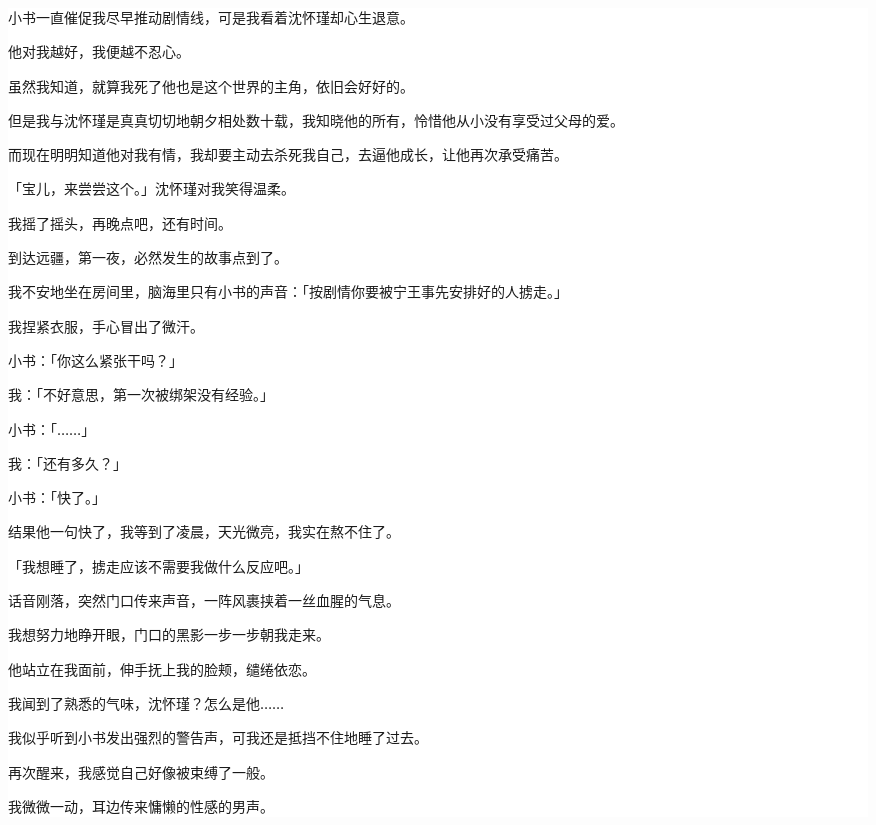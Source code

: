 
小书一直催促我尽早推动剧情线，可是我看着沈怀瑾却心生退意。


他对我越好，我便越不忍心。


虽然我知道，就算我死了他也是这个世界的主角，依旧会好好的。


但是我与沈怀瑾是真真切切地朝夕相处数十载，我知晓他的所有，怜惜他从小没有享受过父母的爱。


而现在明明知道他对我有情，我却要主动去杀死我自己，去逼他成长，让他再次承受痛苦。


「宝儿，来尝尝这个。」沈怀瑾对我笑得温柔。


我摇了摇头，再晚点吧，还有时间。


到达远疆，第一夜，必然发生的故事点到了。


我不安地坐在房间里，脑海里只有小书的声音：「按剧情你要被宁王事先安排好的人掳走。」


我捏紧衣服，手心冒出了微汗。


小书：「你这么紧张干吗？」


我：「不好意思，第一次被绑架没有经验。」


小书：「……」


我：「还有多久？」


小书：「快了。」


结果他一句快了，我等到了凌晨，天光微亮，我实在熬不住了。


「我想睡了，掳走应该不需要我做什么反应吧。」


话音刚落，突然门口传来声音，一阵风裹挟着一丝血腥的气息。


我想努力地睁开眼，门口的黑影一步一步朝我走来。


他站立在我面前，伸手抚上我的脸颊，缱绻依恋。


我闻到了熟悉的气味，沈怀瑾？怎么是他……


我似乎听到小书发出强烈的警告声，可我还是抵挡不住地睡了过去。


再次醒来，我感觉自己好像被束缚了一般。


我微微一动，耳边传来慵懒的性感的男声。

